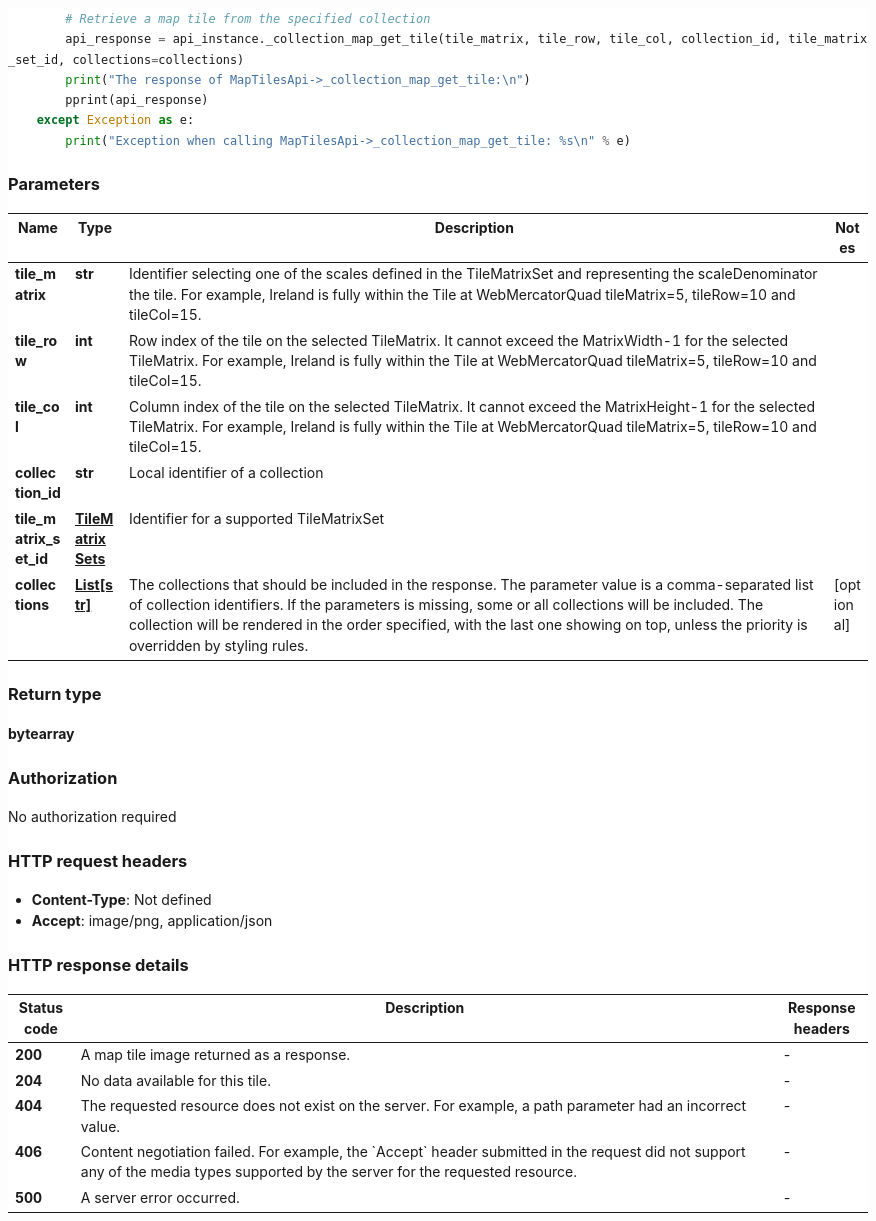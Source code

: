 ```python
        # Retrieve a map tile from the specified collection
        api_response = api_instance._collection_map_get_tile(tile_matrix, tile_row, tile_col, collection_id, tile_matrix_set_id, collections=collections)
        print("The response of MapTilesApi->_collection_map_get_tile:\n")
        pprint(api_response)
    except Exception as e:
        print("Exception when calling MapTilesApi->_collection_map_get_tile: %s\n" % e)
```



### Parameters


Name | Type | Description  | Notes
------------- | ------------- | ------------- | -------------
 **tile_matrix** | **str**| Identifier selecting one of the scales defined in the TileMatrixSet and representing the scaleDenominator the tile. For example, Ireland is fully within the Tile at WebMercatorQuad tileMatrix&#x3D;5, tileRow&#x3D;10 and tileCol&#x3D;15. | 
 **tile_row** | **int**| Row index of the tile on the selected TileMatrix. It cannot exceed the MatrixWidth-1 for the selected TileMatrix. For example, Ireland is fully within the Tile at WebMercatorQuad tileMatrix&#x3D;5, tileRow&#x3D;10 and tileCol&#x3D;15. | 
 **tile_col** | **int**| Column index of the tile on the selected TileMatrix. It cannot exceed the MatrixHeight-1 for the selected TileMatrix. For example, Ireland is fully within the Tile at WebMercatorQuad tileMatrix&#x3D;5, tileRow&#x3D;10 and tileCol&#x3D;15. | 
 **collection_id** | **str**| Local identifier of a collection | 
 **tile_matrix_set_id** | [**TileMatrixSets**](.md)| Identifier for a supported TileMatrixSet | 
 **collections** | [**List[str]**](str.md)| The collections that should be included in the response. The parameter value is a comma-separated list of collection identifiers. If the parameters is missing, some or all collections will be included. The collection will be rendered in the order specified, with the last one showing on top, unless the priority is overridden by styling rules. | [optional] 

### Return type

**bytearray**

### Authorization

No authorization required

### HTTP request headers

 - **Content-Type**: Not defined
 - **Accept**: image/png, application/json

### HTTP response details

| Status code | Description | Response headers |
|-------------|-------------|------------------|
**200** | A map tile image returned as a response. |  -  |
**204** | No data available for this tile. |  -  |
**404** | The requested resource does not exist on the server. For example, a path parameter had an incorrect value. |  -  |
**406** | Content negotiation failed. For example, the &#x60;Accept&#x60; header submitted in the request did not support any of the media types supported by the server for the requested resource. |  -  |
**500** | A server error occurred. |  -  |
